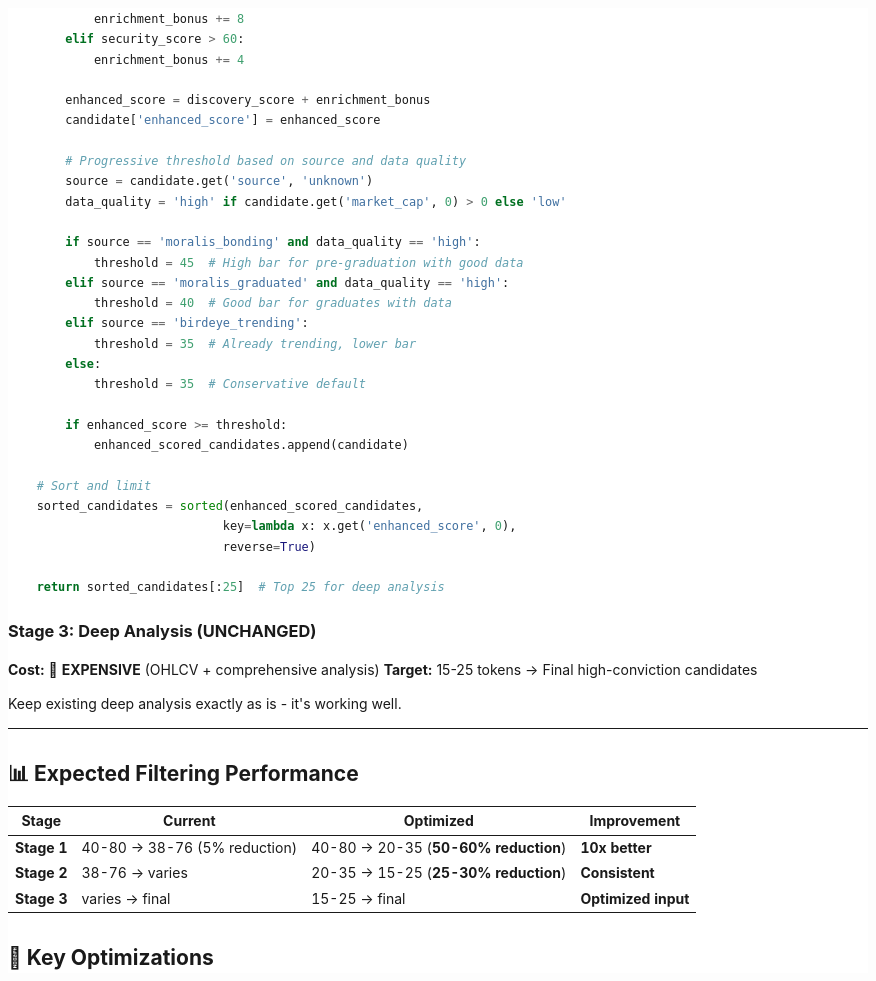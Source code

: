 ```python
            enrichment_bonus += 8
        elif security_score > 60:
            enrichment_bonus += 4
        
        enhanced_score = discovery_score + enrichment_bonus
        candidate['enhanced_score'] = enhanced_score
        
        # Progressive threshold based on source and data quality
        source = candidate.get('source', 'unknown')
        data_quality = 'high' if candidate.get('market_cap', 0) > 0 else 'low'
        
        if source == 'moralis_bonding' and data_quality == 'high':
            threshold = 45  # High bar for pre-graduation with good data
        elif source == 'moralis_graduated' and data_quality == 'high':
            threshold = 40  # Good bar for graduates with data
        elif source == 'birdeye_trending':
            threshold = 35  # Already trending, lower bar
        else:
            threshold = 35  # Conservative default
        
        if enhanced_score >= threshold:
            enhanced_scored_candidates.append(candidate)
    
    # Sort and limit
    sorted_candidates = sorted(enhanced_scored_candidates, 
                              key=lambda x: x.get('enhanced_score', 0), 
                              reverse=True)
    
    return sorted_candidates[:25]  # Top 25 for deep analysis
```

### **Stage 3: Deep Analysis (UNCHANGED)**
**Cost:** 🔴 **EXPENSIVE** (OHLCV + comprehensive analysis)
**Target:** 15-25 tokens → Final high-conviction candidates

Keep existing deep analysis exactly as is - it's working well.

---

## 📊 **Expected Filtering Performance**

| Stage | Current | Optimized | Improvement |
|-------|---------|-----------|-------------|
| **Stage 1** | 40-80 → 38-76 (5% reduction) | 40-80 → 20-35 (**50-60% reduction**) | **10x better** |
| **Stage 2** | 38-76 → varies | 20-35 → 15-25 (**25-30% reduction**) | **Consistent** |
| **Stage 3** | varies → final | 15-25 → final | **Optimized input** |

## 🎯 **Key Optimizations**
